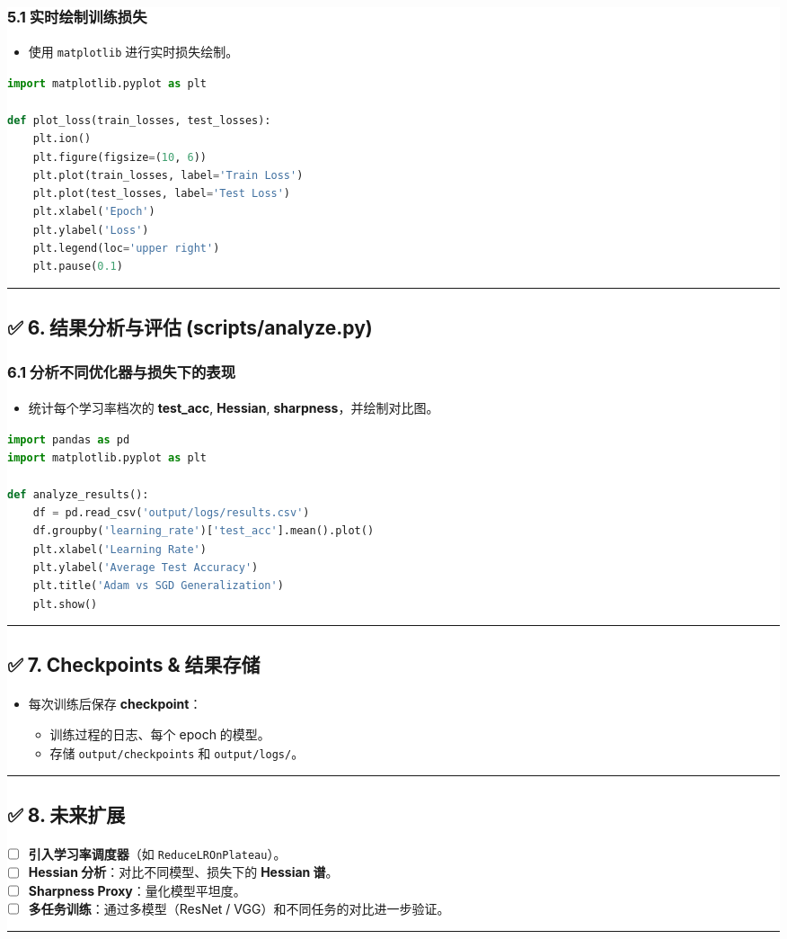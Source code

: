 ### 5.1 **实时绘制训练损失**

* 使用 `matplotlib` 进行实时损失绘制。

```python
import matplotlib.pyplot as plt

def plot_loss(train_losses, test_losses):
    plt.ion()
    plt.figure(figsize=(10, 6))
    plt.plot(train_losses, label='Train Loss')
    plt.plot(test_losses, label='Test Loss')
    plt.xlabel('Epoch')
    plt.ylabel('Loss')
    plt.legend(loc='upper right')
    plt.pause(0.1)
```

---

## ✅ **6. 结果分析与评估 (scripts/analyze.py)**

### 6.1 **分析不同优化器与损失下的表现**

* 统计每个学习率档次的 **test_acc**, **Hessian**, **sharpness**，并绘制对比图。

```python
import pandas as pd
import matplotlib.pyplot as plt

def analyze_results():
    df = pd.read_csv('output/logs/results.csv')
    df.groupby('learning_rate')['test_acc'].mean().plot()
    plt.xlabel('Learning Rate')
    plt.ylabel('Average Test Accuracy')
    plt.title('Adam vs SGD Generalization')
    plt.show()
```

---

## ✅ **7. Checkpoints & 结果存储**

* 每次训练后保存 **checkpoint**：

  * 训练过程的日志、每个 epoch 的模型。
  * 存储 `output/checkpoints` 和 `output/logs/`。

---

## ✅ **8. 未来扩展**

* [ ] **引入学习率调度器**（如 `ReduceLROnPlateau`）。
* [ ] **Hessian 分析**：对比不同模型、损失下的 **Hessian 谱**。
* [ ] **Sharpness Proxy**：量化模型平坦度。
* [ ] **多任务训练**：通过多模型（ResNet / VGG）和不同任务的对比进一步验证。

---